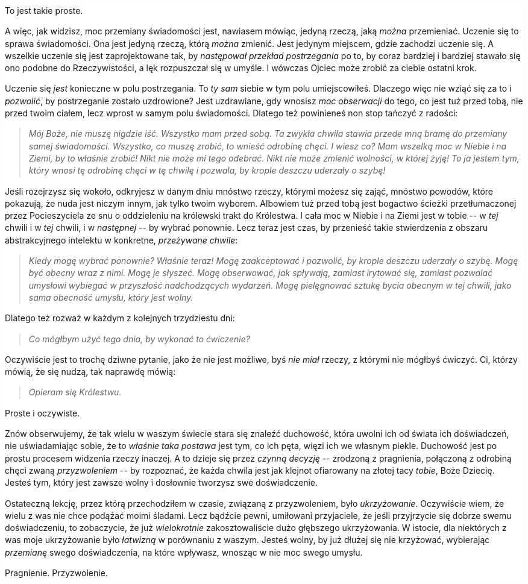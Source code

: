 To jest takie proste.

A więc, jak widzisz, moc przemiany świadomości jest, nawiasem mówiąc,  jedyną rzeczą, jaką *można* przemieniać. Uczenie się to sprawa świadomości. Ona jest jedyną rzeczą, którą *można* zmienić. Jest jedynym miejscem, gdzie zachodzi uczenie się. A wszelkie uczenie się jest zaprojektowane tak, by *następował przekład postrzegania* po to, by coraz bardziej i bardziej stawało się ono podobne do Rzeczywistości, a lęk rozpuszczał się w umyśle. I wówczas Ojciec może zrobić za ciebie ostatni krok.

Uczenie się *jest* konieczne w polu postrzegania. To *ty sam* siebie w tym polu umiejscowiłeś. Dlaczego więc nie wziąć się za to i *pozwolić*, by postrzeganie zostało uzdrowione? Jest uzdrawiane, gdy wnosisz *moc obserwacji* do tego, co jest tuż przed tobą, nie przed twoim ciałem, lecz wprost w samym polu świadomości. Dlatego też powinieneś non stop tańczyć z radości:

> *Mój Boże, nie muszę nigdzie iść. Wszystko mam przed sobą. Ta zwykła chwila stawia przede mną bramę do przemiany samej świadomości. Wszystko, co muszę zrobić, to wnieść odrobinę chęci. I wiesz co? Mam wszelką moc w Niebie i na Ziemi, by to właśnie zrobić! Nikt nie może mi tego odebrać. Nikt nie może zmienić wolności, w której żyję! To ja jestem tym, który wnosi tę odrobinę chęci w tę chwilę i pozwala, by krople deszczu uderzały o szybę!*

Jeśli rozejrzysz się wokoło, odkryjesz w danym dniu mnóstwo rzeczy, którymi możesz się zająć, mnóstwo powodów, które pokazują, że nuda jest niczym innym, jak tylko twoim wyborem. Albowiem tuż przed tobą jest bogactwo ścieżki przetłumaczonej przez Pocieszyciela ze snu o oddzieleniu na królewski trakt do Królestwa. I cała moc w Niebie i na Ziemi jest w tobie -- w *tej* chwili i w *tej* chwili, i w *następnej* -- by wybrać ponownie. Lecz teraz jest czas, by przenieść takie stwierdzenia z obszaru abstrakcyjnego intelektu w konkretne, *przeżywane chwile*:

> *Kiedy mogę wybrać ponownie? Właśnie teraz! Mogę zaakceptować i pozwolić, by krople deszczu uderzały o szybę. Mogę być obecny wraz z nimi. Mogę je słyszeć. Mogę obserwować, jak spływają, zamiast irytować się, zamiast pozwalać umysłowi wybiegać w przyszłość nadchodzących wydarzeń. Mogę pielęgnować sztukę bycia obecnym w tej chwili, jako sama obecność umysłu, który jest wolny.*

Dlatego też rozważ w każdym z kolejnych trzydziestu dni: 

> *Co mógłbym użyć tego dnia, by wykonać to ćwiczenie?*

Oczywiście jest to trochę dziwne pytanie, jako że nie jest możliwe, byś *nie miał* rzeczy, z którymi nie mógłbyś ćwiczyć. Ci, którzy mówią, że się nudzą, tak naprawdę mówią:

> *Opieram się Królestwu.*

Proste i oczywiste.

Znów obserwujemy, że tak wielu w waszym świecie stara się znaleźć duchowość, która uwolni ich od świata ich doświadczeń, nie uświadamiając sobie, że to *właśnie taka postawa* jest tym, co ich pęta, więzi ich we własnym piekle. Duchowość jest po prostu procesem widzenia rzeczy inaczej. A to dzieje się przez *czynną decyzję* -- zrodzoną z pragnienia, połączoną z odrobiną chęci zwaną *przyzwoleniem* -- by rozpoznać, że każda chwila jest jak klejnot ofiarowany na złotej tacy *tobie*, Boże Dziecię. Jesteś tym, który jest zawsze wolny i dosłownie tworzysz swe doświadczenie.

Ostateczną lekcję, przez którą przechodziłem w czasie, związaną z przyzwoleniem, było *ukrzyżowanie*. Oczywiście wiem, że wielu z was nie chce podążać moimi śladami. Lecz bądźcie pewni, umiłowani przyjaciele, że jeśli przyjrzycie się dobrze swemu doświadczeniu, to zobaczycie, że już *wielokrotnie* zakosztowaliście dużo głębszego ukrzyżowania. W istocie, dla niektórych z was moje ukrzyżowanie było *łatwizną* w porównaniu z waszym. Jesteś wolny, by już dłużej się nie krzyżować, wybierając *przemianę* swego doświadczenia, na które wpływasz, wnosząc w nie moc swego umysłu. 

Pragnienie. Przyzwolenie.
